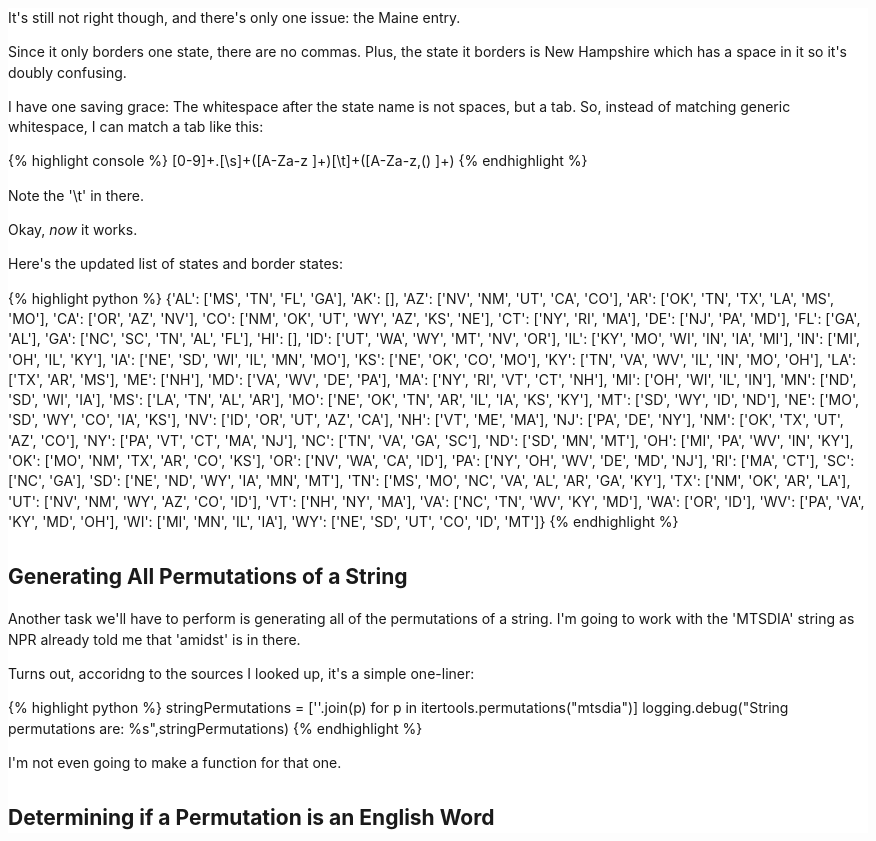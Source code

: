 It's still not right though, and there's only one issue: the Maine entry.

Since it only borders one state, there are no commas. Plus, the state it 
borders is New Hampshire which has a space in it so it's doubly confusing.

I have one saving grace: The whitespace after the state name is not spaces, but a tab. So, instead of matching generic whitespace, I can match a tab like this:

{% highlight console %}
[0-9]+.[\s]+([A-Za-z ]+)[\t]+([A-Za-z,\(\) ]+)
{% endhighlight %}

Note the '\t' in there.

Okay, *now* it works.

Here's the updated list of states and border states:

{% highlight python %}
{'AL': ['MS', 'TN', 'FL', 'GA'], 'AK': [], 'AZ': ['NV', 'NM', 'UT', 'CA', 'CO'], 'AR': ['OK', 'TN', 'TX', 'LA', 'MS', 'MO'], 'CA': ['OR', 'AZ', 'NV'], 'CO': ['NM', 'OK', 'UT', 'WY', 'AZ', 'KS', 'NE'], 'CT': ['NY', 'RI', 'MA'], 'DE': ['NJ', 'PA', 'MD'], 'FL': ['GA', 'AL'], 'GA': ['NC', 'SC', 'TN', 'AL', 'FL'], 'HI': [], 'ID': ['UT', 'WA', 'WY', 'MT', 'NV', 'OR'], 'IL': ['KY', 'MO', 'WI', 'IN', 'IA', 'MI'], 'IN': ['MI', 'OH', 'IL', 'KY'], 'IA': ['NE', 'SD', 'WI', 'IL', 'MN', 'MO'], 'KS': ['NE', 'OK', 'CO', 'MO'], 'KY': ['TN', 'VA', 'WV', 'IL', 'IN', 'MO', 'OH'], 'LA': ['TX', 'AR', 'MS'], 'ME': ['NH'], 'MD': ['VA', 'WV', 'DE', 'PA'], 'MA': ['NY', 'RI', 'VT', 'CT', 'NH'], 'MI': ['OH', 'WI', 'IL', 'IN'], 'MN': ['ND', 'SD', 'WI', 'IA'], 'MS': ['LA', 'TN', 'AL', 'AR'], 'MO': ['NE', 'OK', 'TN', 'AR', 'IL', 'IA', 'KS', 'KY'], 'MT': ['SD', 'WY', 'ID', 'ND'], 'NE': ['MO', 'SD', 'WY', 'CO', 'IA', 'KS'], 'NV': ['ID', 'OR', 'UT', 'AZ', 'CA'], 'NH': ['VT', 'ME', 'MA'], 'NJ': ['PA', 'DE', 'NY'], 'NM': ['OK', 'TX', 'UT', 'AZ', 'CO'], 'NY': ['PA', 'VT', 'CT', 'MA', 'NJ'], 'NC': ['TN', 'VA', 'GA', 'SC'], 'ND': ['SD', 'MN', 'MT'], 'OH': ['MI', 'PA', 'WV', 'IN', 'KY'], 'OK': ['MO', 'NM', 'TX', 'AR', 'CO', 'KS'], 'OR': ['NV', 'WA', 'CA', 'ID'], 'PA': ['NY', 'OH', 'WV', 'DE', 'MD', 'NJ'], 'RI': ['MA', 'CT'], 'SC': ['NC', 'GA'], 'SD': ['NE', 'ND', 'WY', 'IA', 'MN', 'MT'], 'TN': ['MS', 'MO', 'NC', 'VA', 'AL', 'AR', 'GA', 'KY'], 'TX': ['NM', 'OK', 'AR', 'LA'], 'UT': ['NV', 'NM', 'WY', 'AZ', 'CO', 'ID'], 'VT': ['NH', 'NY', 'MA'], 'VA': ['NC', 'TN', 'WV', 'KY', 'MD'], 'WA': ['OR', 'ID'], 'WV': ['PA', 'VA', 'KY', 'MD', 'OH'], 'WI': ['MI', 'MN', 'IL', 'IA'], 'WY': ['NE', 'SD', 'UT', 'CO', 'ID', 'MT']}
{% endhighlight %}

## Generating All Permutations of a String ##

Another task we'll have to perform is generating all of the permutations of a string. I'm going to work with the 'MTSDIA' string as NPR already told me that 
'amidst' is in there.

Turns out, accoridng to the sources I looked up, it's a simple one-liner:

{% highlight python %}
stringPermutations = [''.join(p) for p in itertools.permutations("mtsdia")]
logging.debug("String permutations are: %s",stringPermutations)
{% endhighlight %}

I'm not even going to make a function for that one.

## Determining if a Permutation is an English Word ##
